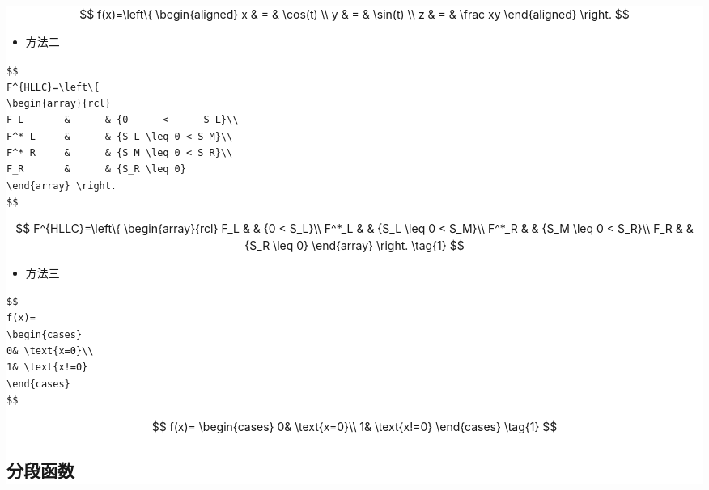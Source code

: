 $$
f(x)=\left\{
\begin{aligned}
x & = & \cos(t) \\
y & = & \sin(t) \\
z & = & \frac xy
\end{aligned}
\right. 
$$

- 方法二  
```
$$
F^{HLLC}=\left\{
\begin{array}{rcl}
F_L       &      & {0      <      S_L}\\
F^*_L     &      & {S_L \leq 0 < S_M}\\
F^*_R     &      & {S_M \leq 0 < S_R}\\
F_R       &      & {S_R \leq 0}
\end{array} \right. 
$$
```

$$
F^{HLLC}=\left\{
\begin{array}{rcl}
F_L       &      & {0      <      S_L}\\
F^*_L     &      & {S_L \leq 0 < S_M}\\
F^*_R     &      & {S_M \leq 0 < S_R}\\
F_R       &      & {S_R \leq 0}
\end{array} \right. \tag{1}
$$

- 方法三  
```
$$
f(x)=
\begin{cases}
0& \text{x=0}\\
1& \text{x!=0}
\end{cases}
$$ 
```

$$
f(x)=
\begin{cases}
0& \text{x=0}\\
1& \text{x!=0}
\end{cases} \tag{1}
$$

## 分段函数
